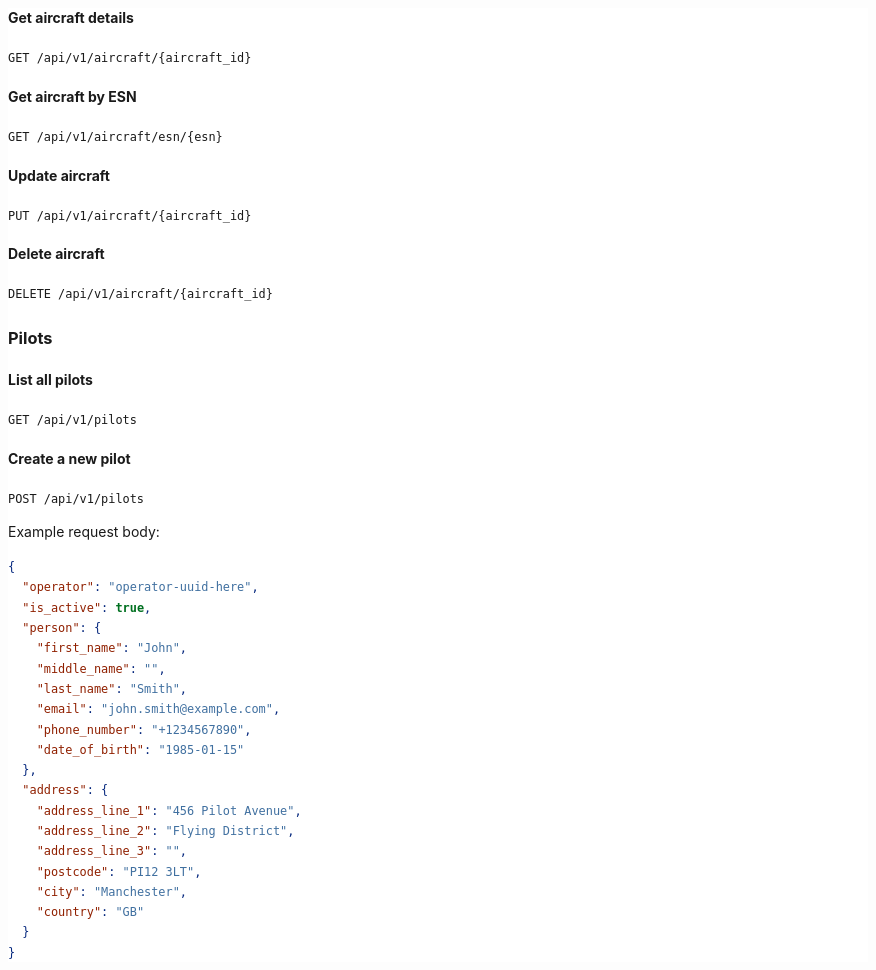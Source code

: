 #### Get aircraft details
```
GET /api/v1/aircraft/{aircraft_id}
```

#### Get aircraft by ESN
```
GET /api/v1/aircraft/esn/{esn}
```

#### Update aircraft
```
PUT /api/v1/aircraft/{aircraft_id}
```

#### Delete aircraft
```
DELETE /api/v1/aircraft/{aircraft_id}
```

### Pilots

#### List all pilots
```
GET /api/v1/pilots
```

#### Create a new pilot
```
POST /api/v1/pilots
```

Example request body:
```json
{
  "operator": "operator-uuid-here",
  "is_active": true,
  "person": {
    "first_name": "John",
    "middle_name": "",
    "last_name": "Smith",
    "email": "john.smith@example.com",
    "phone_number": "+1234567890",
    "date_of_birth": "1985-01-15"
  },
  "address": {
    "address_line_1": "456 Pilot Avenue",
    "address_line_2": "Flying District",
    "address_line_3": "",
    "postcode": "PI12 3LT",
    "city": "Manchester",
    "country": "GB"
  }
}
```
